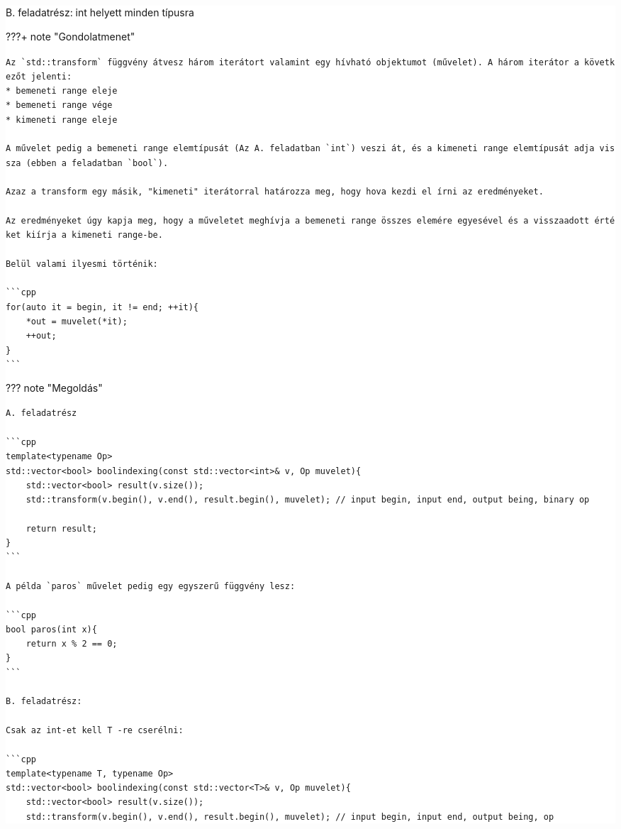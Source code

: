 B. feladatrész: int helyett minden típusra

???+ note "Gondolatmenet"

    Az `std::transform` függvény átvesz három iterátort valamint egy hívható objektumot (művelet). A három iterátor a következőt jelenti:
    * bemeneti range eleje
    * bemeneti range vége
    * kimeneti range eleje

    A művelet pedig a bemeneti range elemtípusát (Az A. feladatban `int`) veszi át, és a kimeneti range elemtípusát adja vissza (ebben a feladatban `bool`).

    Azaz a transform egy másik, "kimeneti" iterátorral határozza meg, hogy hova kezdi el írni az eredményeket.

    Az eredményeket úgy kapja meg, hogy a műveletet meghívja a bemeneti range összes elemére egyesével és a visszaadott értéket kiírja a kimeneti range-be.

    Belül valami ilyesmi történik:

    ```cpp
    for(auto it = begin, it != end; ++it){
        *out = muvelet(*it);
        ++out;
    }
    ```

??? note "Megoldás"

    A. feladatrész

    ```cpp
    template<typename Op>
    std::vector<bool> boolindexing(const std::vector<int>& v, Op muvelet){
        std::vector<bool> result(v.size());
        std::transform(v.begin(), v.end(), result.begin(), muvelet); // input begin, input end, output being, binary op

        return result;
    }
    ```

    A példa `paros` művelet pedig egy egyszerű függvény lesz:

    ```cpp
    bool paros(int x){
        return x % 2 == 0;
    }
    ```

    B. feladatrész:

    Csak az int-et kell T -re cserélni:

    ```cpp
    template<typename T, typename Op>
    std::vector<bool> boolindexing(const std::vector<T>& v, Op muvelet){
        std::vector<bool> result(v.size());
        std::transform(v.begin(), v.end(), result.begin(), muvelet); // input begin, input end, output being, op
